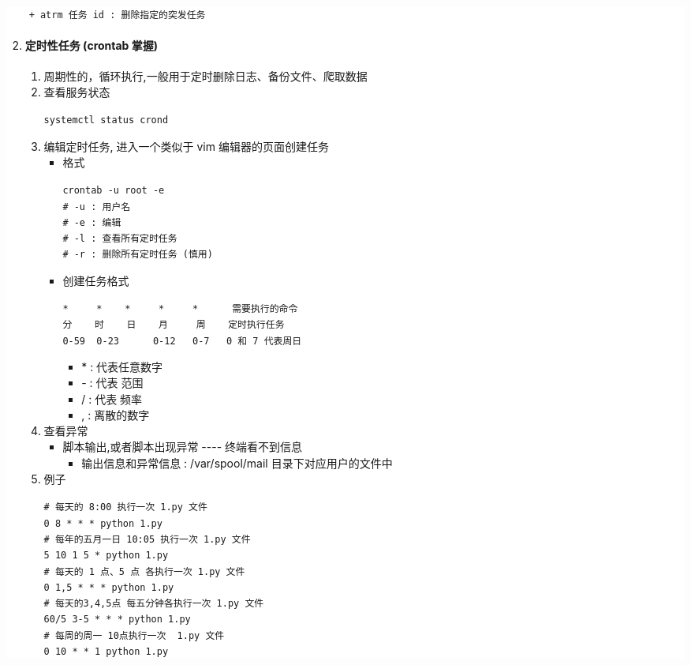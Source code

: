         + atrm 任务 id : 删除指定的突发任务
        
2. #### **定时性任务** (crontab 掌握)

    1. 周期性的，循环执行,一般用于定时删除日志、备份文件、爬取数据
    2. 查看服务状态
        ```
       systemctl status crond
       ```
    3. 编辑定时任务, 进入一个类似于 vim 编辑器的页面创建任务
        + 格式
            ```
          crontab -u root -e
            # -u : 用户名
            # -e : 编辑
            # -l : 查看所有定时任务
            # -r : 删除所有定时任务 (慎用)
          ```
        + 创建任务格式
            ```
          *     *    *     *     *      需要执行的命令
          分    时    日    月     周    定时执行任务
          0-59  0-23      0-12   0-7   0 和 7 代表周日
          ```
            + \* : 代表任意数字
            + \- : 代表 范围
            + \/ : 代表 频率
            + \, : 离散的数字
    4. 查看异常
        + 脚本输出,或者脚本出现异常 ---- 终端看不到信息
            + 输出信息和异常信息 : /var/spool/mail 目录下对应用户的文件中
    5. 例子
        ```
       # 每天的 8:00 执行一次 1.py 文件
       0 8 * * * python 1.py
       # 每年的五月一日 10:05 执行一次 1.py 文件
       5 10 1 5 * python 1.py
       # 每天的 1 点、5 点 各执行一次 1.py 文件
       0 1,5 * * * python 1.py
       # 每天的3,4,5点 每五分钟各执行一次 1.py 文件
       60/5 3-5 * * * python 1.py
       # 每周的周一 10点执行一次  1.py 文件
       0 10 * * 1 python 1.py
       ```
       